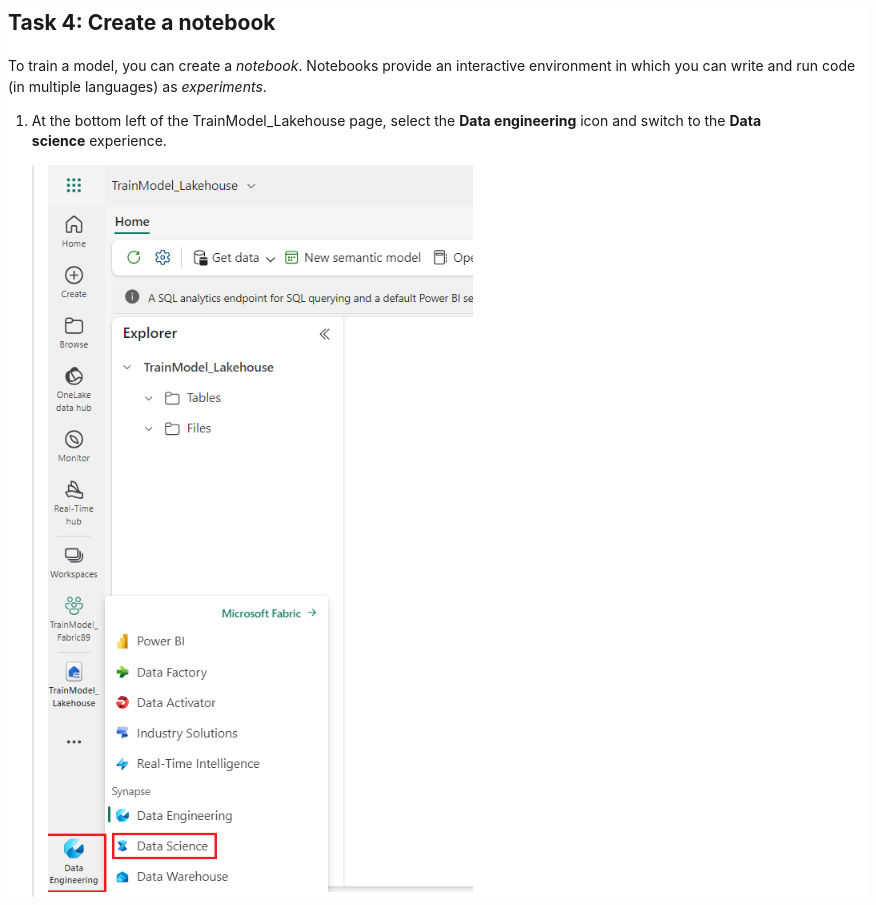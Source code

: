 ## Task 4: Create a notebook

To train a model, you can create a *notebook*. Notebooks provide an
interactive environment in which you can write and run code (in multiple
languages) as *experiments*.

1.  At the bottom left of the TrainModel_Lakehouse page, select
    the **Data engineering** icon and switch to the **Data
    science** experience.

> <img src="./media/image26.png" style="width:4.425in;height:7.56667in" />
